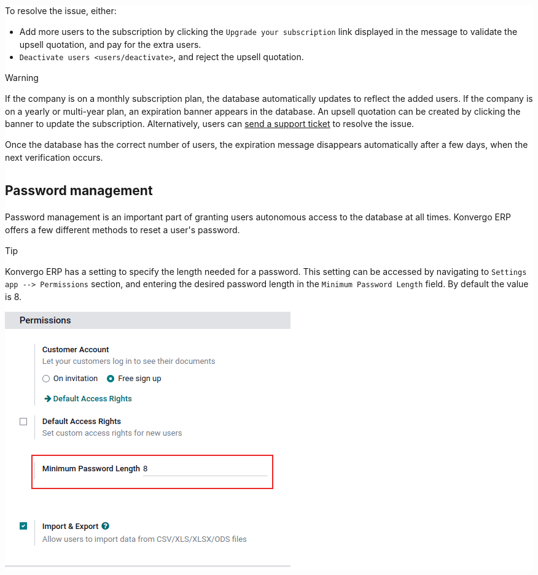 To resolve the issue, either:

- Add more users to the subscription by clicking the
  `Upgrade your subscription` link displayed in the message to validate
  the upsell quotation, and pay for the extra users.
- `Deactivate users <users/deactivate>`, and reject the upsell
  quotation.

> [!WARNING]
> If the company is on a monthly subscription plan, the database
> automatically updates to reflect the added users. If the company is on
> a yearly or multi-year plan, an expiration banner appears in the
> database. An upsell quotation can be created by clicking the banner to
> update the subscription. Alternatively, users can [send a support
> ticket](https://www.odoo.com/help) to resolve the issue.

Once the database has the correct number of users, the expiration
message disappears automatically after a few days, when the next
verification occurs.

## Password management

Password management is an important part of granting users autonomous
access to the database at all times. Konvergo ERP offers a few different methods
to reset a user's password.

> [!TIP]
> Konvergo ERP has a setting to specify the length needed for a password. This
> setting can be accessed by navigating to
> `Settings app --> Permissions` section, and entering the desired
> password length in the `Minimum Password Length` field. By default the
> value is <span class="title-ref">8</span>.

<img src="users/minimum-password-length.png" class="align-center"
alt="Minimum Password Length highlighted in the Permissions section of General Settings." />
